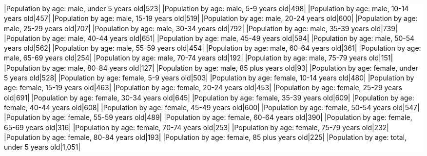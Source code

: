 |Population by age: male, under 5 years old|523|
|Population by age: male, 5-9 years old|498|
|Population by age: male, 10-14 years old|457|
|Population by age: male, 15-19 years old|519|
|Population by age: male, 20-24 years old|600|
|Population by age: male, 25-29 years old|707|
|Population by age: male, 30-34 years old|792|
|Population by age: male, 35-39 years old|739|
|Population by age: male, 40-44 years old|651|
|Population by age: male, 45-49 years old|594|
|Population by age: male, 50-54 years old|562|
|Population by age: male, 55-59 years old|454|
|Population by age: male, 60-64 years old|361|
|Population by age: male, 65-69 years old|254|
|Population by age: male, 70-74 years old|192|
|Population by age: male, 75-79 years old|151|
|Population by age: male, 80-84 years old|127|
|Population by age: male, 85 plus years old|93|
|Population by age: female, under 5 years old|528|
|Population by age: female, 5-9 years old|503|
|Population by age: female, 10-14 years old|480|
|Population by age: female, 15-19 years old|463|
|Population by age: female, 20-24 years old|453|
|Population by age: female, 25-29 years old|691|
|Population by age: female, 30-34 years old|645|
|Population by age: female, 35-39 years old|609|
|Population by age: female, 40-44 years old|608|
|Population by age: female, 45-49 years old|600|
|Population by age: female, 50-54 years old|547|
|Population by age: female, 55-59 years old|489|
|Population by age: female, 60-64 years old|390|
|Population by age: female, 65-69 years old|316|
|Population by age: female, 70-74 years old|253|
|Population by age: female, 75-79 years old|232|
|Population by age: female, 80-84 years old|193|
|Population by age: female, 85 plus years old|225|
|Population by age: total, under 5 years old|1,051|